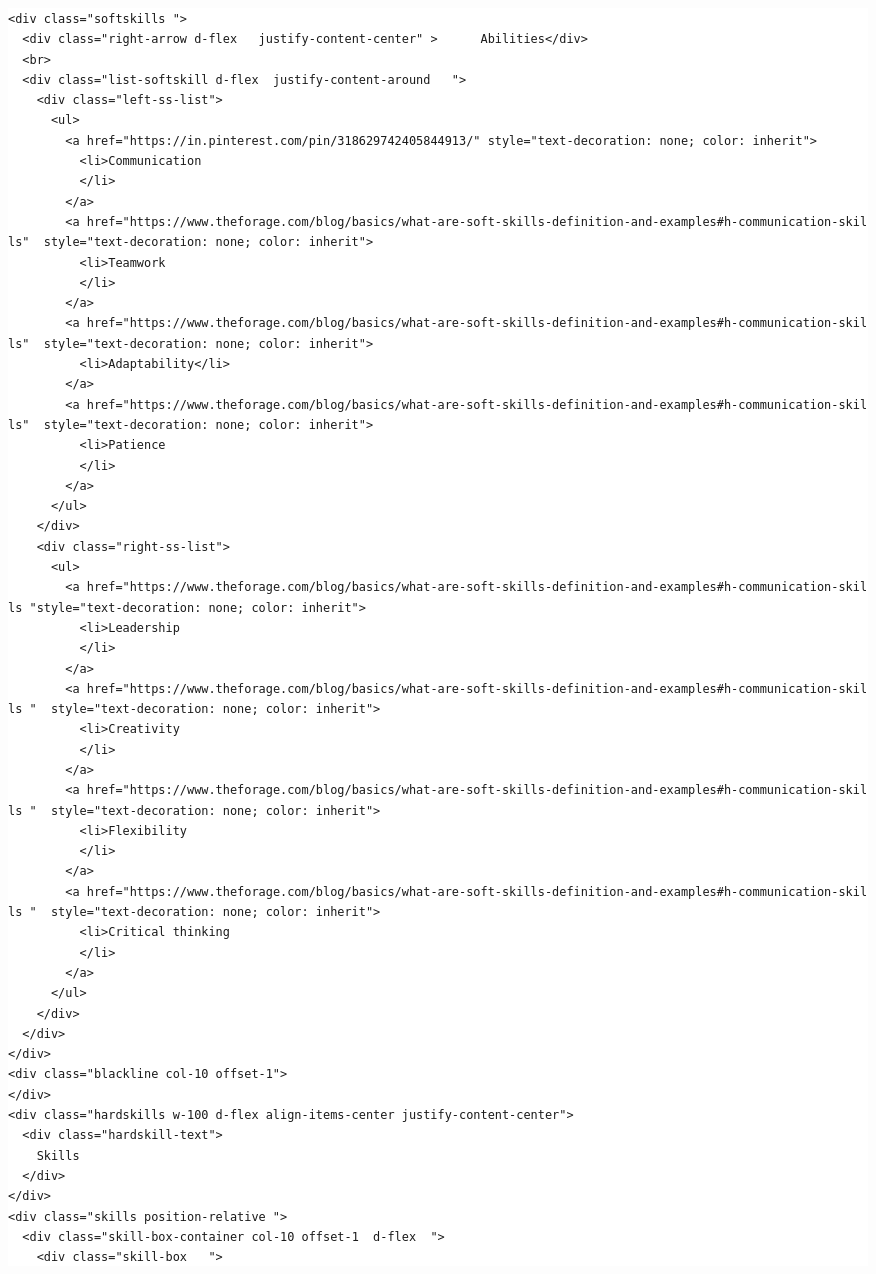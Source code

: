     <div class="softskills ">
      <div class="right-arrow d-flex   justify-content-center" >	  Abilities</div>
      <br>
      <div class="list-softskill d-flex  justify-content-around   ">
        <div class="left-ss-list">
          <ul>
            <a href="https://in.pinterest.com/pin/318629742405844913/" style="text-decoration: none; color: inherit">
              <li>Communication
              </li>
            </a>
            <a href="https://www.theforage.com/blog/basics/what-are-soft-skills-definition-and-examples#h-communication-skills"  style="text-decoration: none; color: inherit">
              <li>Teamwork
              </li>
            </a>
            <a href="https://www.theforage.com/blog/basics/what-are-soft-skills-definition-and-examples#h-communication-skills"  style="text-decoration: none; color: inherit">
              <li>Adaptability</li>
            </a>
            <a href="https://www.theforage.com/blog/basics/what-are-soft-skills-definition-and-examples#h-communication-skills"  style="text-decoration: none; color: inherit">
              <li>Patience
              </li>
            </a>
          </ul>
        </div>
        <div class="right-ss-list">
          <ul>
            <a href="https://www.theforage.com/blog/basics/what-are-soft-skills-definition-and-examples#h-communication-skills "style="text-decoration: none; color: inherit">
              <li>Leadership
              </li>
            </a>
            <a href="https://www.theforage.com/blog/basics/what-are-soft-skills-definition-and-examples#h-communication-skills "  style="text-decoration: none; color: inherit">
              <li>Creativity
              </li>
            </a>
            <a href="https://www.theforage.com/blog/basics/what-are-soft-skills-definition-and-examples#h-communication-skills "  style="text-decoration: none; color: inherit">
              <li>Flexibility
              </li>
            </a>
            <a href="https://www.theforage.com/blog/basics/what-are-soft-skills-definition-and-examples#h-communication-skills "  style="text-decoration: none; color: inherit">
              <li>Critical thinking
              </li>
            </a>
          </ul>
        </div>
      </div>
    </div>
    <div class="blackline col-10 offset-1">
    </div>
    <div class="hardskills w-100 d-flex align-items-center justify-content-center">
      <div class="hardskill-text">
        Skills
      </div>
    </div>
    <div class="skills position-relative ">
      <div class="skill-box-container col-10 offset-1  d-flex  ">
        <div class="skill-box   ">